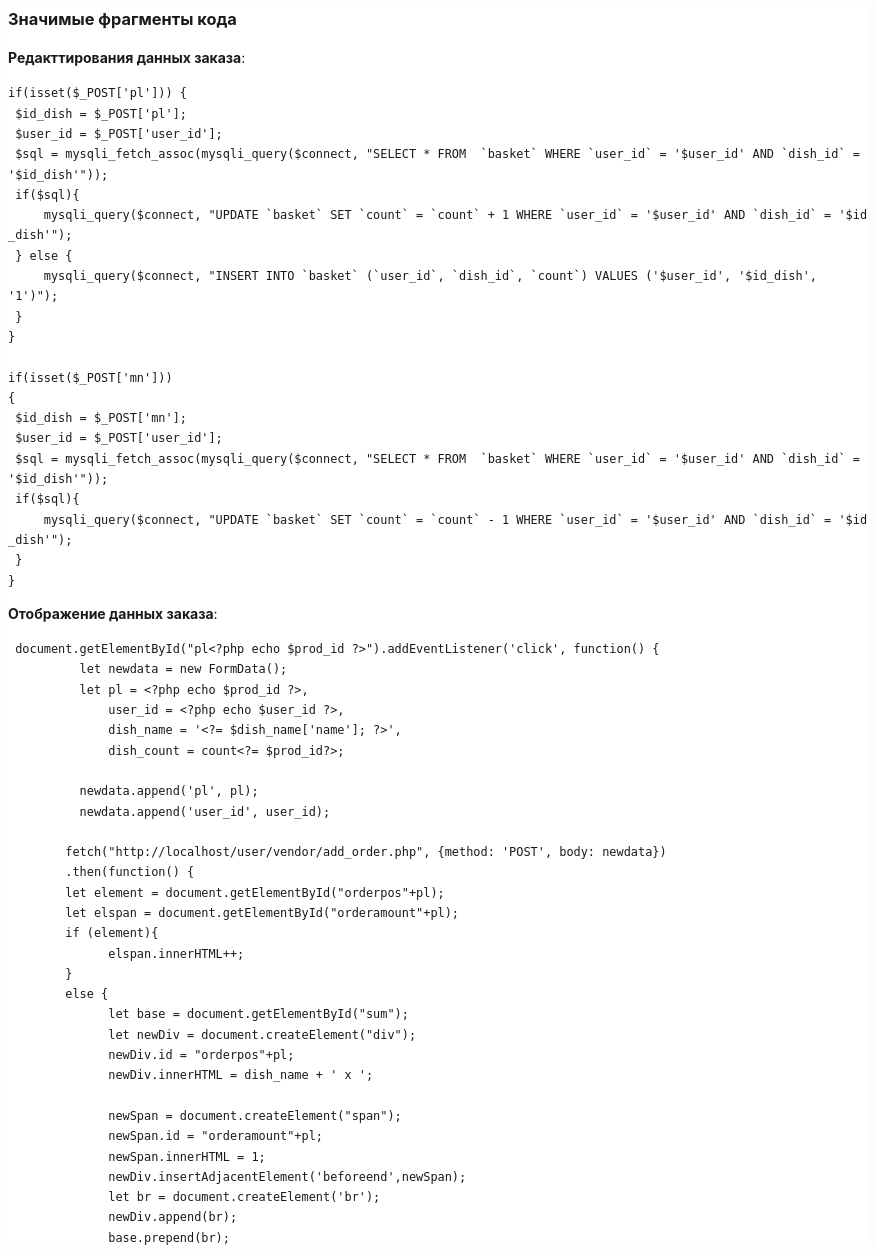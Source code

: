 

### Значимые фрагменты кода
**Редакттирования данных заказа**:


   ~~~ 
   if(isset($_POST['pl'])) {
    $id_dish = $_POST['pl'];
    $user_id = $_POST['user_id'];
    $sql = mysqli_fetch_assoc(mysqli_query($connect, "SELECT * FROM  `basket` WHERE `user_id` = '$user_id' AND `dish_id` = '$id_dish'"));
    if($sql){
        mysqli_query($connect, "UPDATE `basket` SET `count` = `count` + 1 WHERE `user_id` = '$user_id' AND `dish_id` = '$id_dish'");
    } else {
        mysqli_query($connect, "INSERT INTO `basket` (`user_id`, `dish_id`, `count`) VALUES ('$user_id', '$id_dish', '1')");
    }
}

if(isset($_POST['mn']))
{
    $id_dish = $_POST['mn'];
    $user_id = $_POST['user_id'];
    $sql = mysqli_fetch_assoc(mysqli_query($connect, "SELECT * FROM  `basket` WHERE `user_id` = '$user_id' AND `dish_id` = '$id_dish'"));
    if($sql){
        mysqli_query($connect, "UPDATE `basket` SET `count` = `count` - 1 WHERE `user_id` = '$user_id' AND `dish_id` = '$id_dish'");
    }
}
   ~~~

**Отображение данных заказа**:
~~~
 document.getElementById("pl<?php echo $prod_id ?>").addEventListener('click', function() {
          let newdata = new FormData();
          let pl = <?php echo $prod_id ?>,
              user_id = <?php echo $user_id ?>,
              dish_name = '<?= $dish_name['name']; ?>',
              dish_count = count<?= $prod_id?>;

          newdata.append('pl', pl);
          newdata.append('user_id', user_id);

        fetch("http://localhost/user/vendor/add_order.php", {method: 'POST', body: newdata})
        .then(function() {
        let element = document.getElementById("orderpos"+pl);
        let elspan = document.getElementById("orderamount"+pl);
        if (element){
              elspan.innerHTML++;                      
        }
        else {
              let base = document.getElementById("sum");
              let newDiv = document.createElement("div");
              newDiv.id = "orderpos"+pl; 
              newDiv.innerHTML = dish_name + ' x ';
              
              newSpan = document.createElement("span");
              newSpan.id = "orderamount"+pl; 
              newSpan.innerHTML = 1;
              newDiv.insertAdjacentElement('beforeend',newSpan);
              let br = document.createElement('br');  
              newDiv.append(br);
              base.prepend(br);                                         
~~~